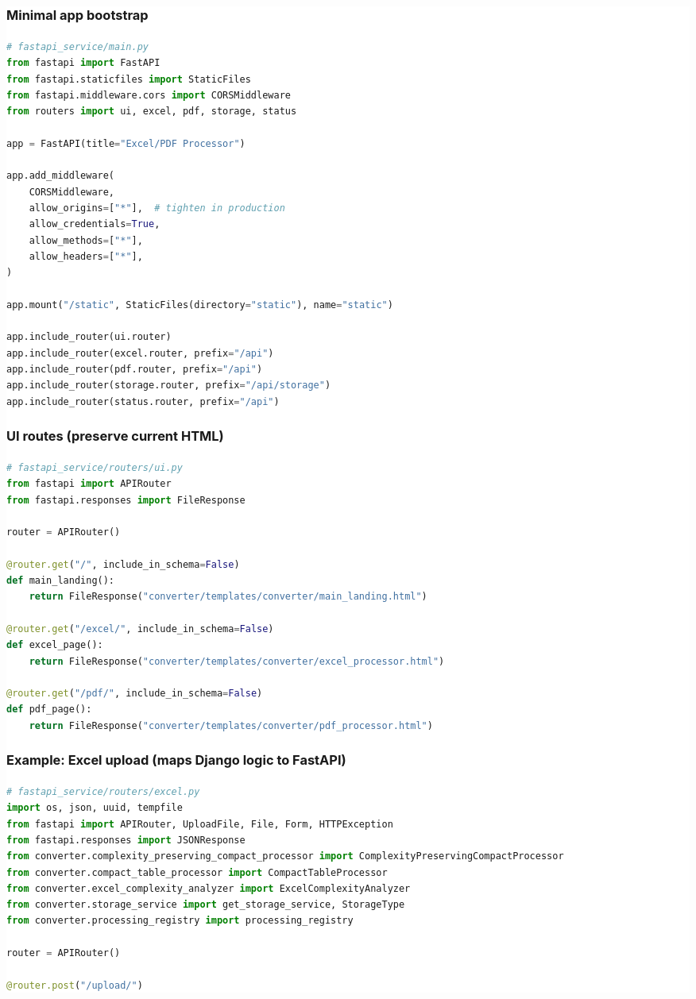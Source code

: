 ### Minimal app bootstrap
```python
# fastapi_service/main.py
from fastapi import FastAPI
from fastapi.staticfiles import StaticFiles
from fastapi.middleware.cors import CORSMiddleware
from routers import ui, excel, pdf, storage, status

app = FastAPI(title="Excel/PDF Processor")

app.add_middleware(
    CORSMiddleware,
    allow_origins=["*"],  # tighten in production
    allow_credentials=True,
    allow_methods=["*"],
    allow_headers=["*"],
)

app.mount("/static", StaticFiles(directory="static"), name="static")

app.include_router(ui.router)
app.include_router(excel.router, prefix="/api")
app.include_router(pdf.router, prefix="/api")
app.include_router(storage.router, prefix="/api/storage")
app.include_router(status.router, prefix="/api")
```

### UI routes (preserve current HTML)
```python
# fastapi_service/routers/ui.py
from fastapi import APIRouter
from fastapi.responses import FileResponse

router = APIRouter()

@router.get("/", include_in_schema=False)
def main_landing():
    return FileResponse("converter/templates/converter/main_landing.html")

@router.get("/excel/", include_in_schema=False)
def excel_page():
    return FileResponse("converter/templates/converter/excel_processor.html")

@router.get("/pdf/", include_in_schema=False)
def pdf_page():
    return FileResponse("converter/templates/converter/pdf_processor.html")
```

### Example: Excel upload (maps Django logic to FastAPI)
```python
# fastapi_service/routers/excel.py
import os, json, uuid, tempfile
from fastapi import APIRouter, UploadFile, File, Form, HTTPException
from fastapi.responses import JSONResponse
from converter.complexity_preserving_compact_processor import ComplexityPreservingCompactProcessor
from converter.compact_table_processor import CompactTableProcessor
from converter.excel_complexity_analyzer import ExcelComplexityAnalyzer
from converter.storage_service import get_storage_service, StorageType
from converter.processing_registry import processing_registry

router = APIRouter()

@router.post("/upload/")
```